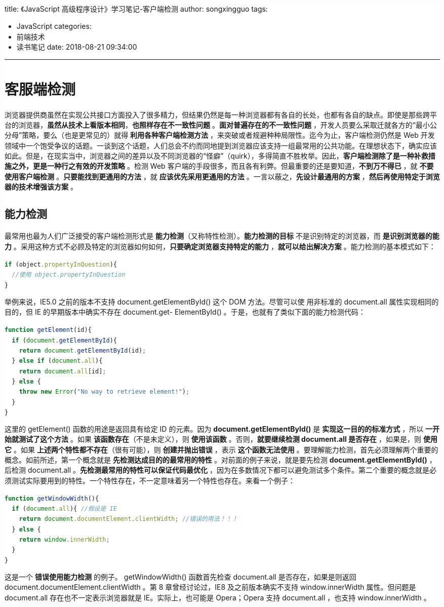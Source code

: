title: 《JavaScript 高级程序设计》学习笔记-客户端检测
author: songxingguo
tags:
  - JavaScript
categories:
  - 前端技术
  - 读书笔记
date: 2018-08-21 09:34:00
---
# 客服端检测

浏览器提供商虽然在实现公共接口方面投入了很多精力，但结果仍然是每一种浏览器都有各自的长处，也都有各自的缺点。即使是那些跨平台的浏览器，**虽然从技术上看版本相同**，**也照样存在不一致性问题** 。**面对普遍存在的不一致性问题** ，开发人员要么采取迁就各方的“最小公分母”策略，要么（也是更常见的）就得 **利用各种客户端检测方法** ，来突破或者规避种种局限性。迄今为止，客户端检测仍然是 Web 开发领域中一个饱受争议的话题。一谈到这个话题，人们总会不约而同地提到浏览器应该支持一组最常用的公共功能。在理想状态下，确实应该如此。但是，在现实当中，浏览器之间的差异以及不同浏览器的“怪癖”（quirk），多得简直不胜枚举。因此，**客户端检测除了是一种补救措施之外，更是一种行之有效的开发策略** 。检测 Web 客户端的手段很多，而且各有利弊。但最重要的还是要知道，**不到万不得已** ，就 **不要使用客户端检测** 。**只要能找到更通用的方法** ，就 **应该优先采用更通用的方法** 。一言以蔽之，**先设计最通用的方案** ，**然后再使用特定于浏览器的技术增强该方案** 。



## 能力检测

最常用也最为人们广泛接受的客户端检测形式是 **能力检测**（又称特性检测）。**能力检测的目标** 不是识别特定的浏览器，而 **是识别浏览器的能力** 。采用这种方式不必顾及特定的浏览器如何如何，**只要确定浏览器支持特定的能力** ，**就可以给出解决方案** 。能力检测的基本模式如下：

```js
if (object.propertyInQuestion){
  //使用 object.propertyInQuestion
}
```
举例来说，IE5.0 之前的版本不支持 document.getElementById() 这个 DOM 方法。尽管可以使
用非标准的 document.all 属性实现相同的目的，但 IE 的早期版本中确实不存在 document.get-
ElementById() 。于是，也就有了类似下面的能力检测代码：

```js
function getElement(id){
  if (document.getElementById){
    return document.getElementById(id);
  } else if (document.all){
    return document.all[id];
  } else {
    throw new Error("No way to retrieve element!");
  }
}
```
这里的 getElement() 函数的用途是返回具有给定 ID 的元素。因为 **document.getElementById()** 是 **实现这一目的的标准方式** ，所以 **一开始就测试了这个方法** 。如果 **该函数存在**（不是未定义），则 **使用该函数** 。否则，**就要继续检测 document.all 是否存在** ，如果是，则 **使用它** 。如果 **上述两个特性都不存在**（很有可能），则 **创建并抛出错误** ，表示 **这个函数无法使用** 。要理解能力检测，首先必须理解两个重要的概念。如前所述，第一个概念就是 **先检测达成目的的最常用的特性** 。对前面的例子来说，就是要先检测 **document.getElementById()** ，后检测 document.all 。**先检测最常用的特性可以保证代码最优化** ，因为在多数情况下都可以避免测试多个条件。第二个重要的概念就是必须测试实际要用到的特性。一个特性存在，不一定意味着另一个特性也存在。来看一个例子：

```js
function getWindowWidth(){
  if (document.all){ //假设是 IE
    return document.documentElement.clientWidth; //错误的用法！！！
  } else {
    return window.innerWidth;
  }
}
```
这是一个 **错误使用能力检测** 的例子。 getWindowWidth() 函数首先检查 document.all 是否存在，如果是则返回 document.documentElement.clientWidth 。第 8 章曾经讨论过，IE8 及之前版本确实不支持 window.innerWidth 属性。但问题是 document.all 存在也不一定表示浏览器就是 IE。实际上，也可能是 Opera；Opera 支持 document.all ，也支持 window.innerWidth 。
